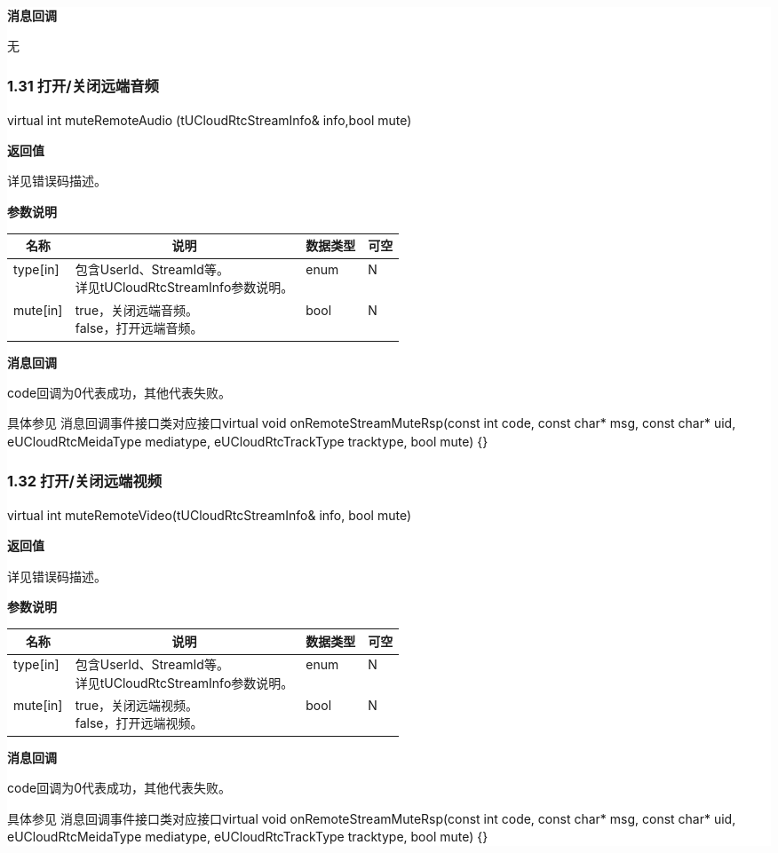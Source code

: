 **消息回调**

无


<a name='class-muteRemoteAudio'></a>

###  1.31  打开/关闭远端音频

virtual int muteRemoteAudio (tUCloudRtcStreamInfo& info,bool mute)

**返回值**

详见错误码描述。

**参数说明**    

| 名称    | 说明 | 数据类型 | 可空 |
| -| -| -| -|
|  type[in]   | 包含UserId、StreamId等。<br> 详见tUCloudRtcStreamInfo参数说明。    | enum | N |
|  mute[in]   | true，关闭远端音频。 <br> false，打开远端音频。     | bool | N |

**消息回调**

code回调为0代表成功，其他代表失败。

具体参见 消息回调事件接口类对应接口virtual void onRemoteStreamMuteRsp(const int code, const char* msg, const char* uid, eUCloudRtcMeidaType mediatype, eUCloudRtcTrackType tracktype, bool mute) {}


<a name='class-muteRemoteVideo'></a>

###  1.32  打开/关闭远端视频

virtual int muteRemoteVideo(tUCloudRtcStreamInfo& info, bool mute)

**返回值**

详见错误码描述。

**参数说明**    

| 名称    | 说明 | 数据类型 | 可空 |
| -| -| -| -|
|  type[in]   | 包含UserId、StreamId等。<br> 详见tUCloudRtcStreamInfo参数说明。    | enum | N |
|  mute[in]   | true，关闭远端视频。 <br> false，打开远端视频。     | bool | N |

**消息回调**

code回调为0代表成功，其他代表失败。

具体参见 消息回调事件接口类对应接口virtual void onRemoteStreamMuteRsp(const int code, const char* msg, const char* uid, eUCloudRtcMeidaType mediatype, eUCloudRtcTrackType tracktype, bool mute) {}

